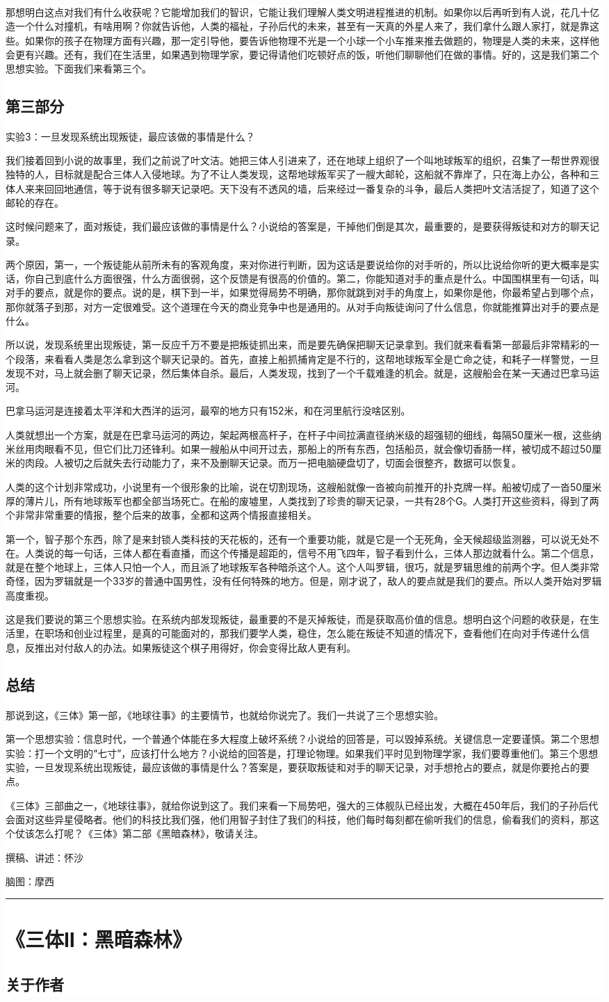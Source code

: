 那想明白这点对我们有什么收获呢？它能增加我们的智识，它能让我们理解人类文明进程推进的机制。如果你以后再听到有人说，花几十亿造一个什么对撞机，有啥用啊？你就告诉他，人类的福祉，子孙后代的未来，甚至有一天真的外星人来了，我们拿什么跟人家打，就是靠这些。如果你的孩子在物理方面有兴趣，那一定引导他，要告诉他物理不光是一个小球一个小车推来推去做题的，物理是人类的未来，这样他会更有兴趣。还有，我们在生活里，如果遇到物理学家，要记得请他们吃顿好点的饭，听他们聊聊他们在做的事情。好的，这是我们第二个思想实验。下面我们来看第三个。

## 第三部分

实验3：一旦发现系统出现叛徒，最应该做的事情是什么？

我们接着回到小说的故事里，我们之前说了叶文洁。她把三体人引进来了，还在地球上组织了一个叫地球叛军的组织，召集了一帮世界观很独特的人，目标就是配合三体人入侵地球。为了不让人类发现，这帮地球叛军买了一艘大邮轮，这船就不靠岸了，只在海上办公，各种和三体人来来回回地通信，等于说有很多聊天记录吧。天下没有不透风的墙，后来经过一番复杂的斗争，最后人类把叶文洁活捉了，知道了这个邮轮的存在。

这时候问题来了，面对叛徒，我们最应该做的事情是什么？小说给的答案是，干掉他们倒是其次，最重要的，是要获得叛徒和对方的聊天记录。

两个原因，第一，一个叛徒能从前所未有的客观角度，来对你进行判断，因为这话是要说给你的对手听的，所以比说给你听的更大概率是实话，你自己到底什么方面很强，什么方面很弱，这个反馈是有很高的价值的。第二，你能知道对手的重点是什么。中国围棋里有一句话，叫对手的要点，就是你的要点。说的是，棋下到一半，如果觉得局势不明确，那你就跳到对手的角度上，如果你是他，你最希望占到哪个点，那你就落子到那，对方一定很难受。这个道理在今天的商业竞争中也是通用的。从对手向叛徒询问了什么信息，你就能推算出对手的要点是什么。

所以说，发现系统里出现叛徒，第一反应千万不要是把叛徒抓出来，而是要先确保把聊天记录拿到。我们就来看看第一部最后非常精彩的一个段落，来看看人类是怎么拿到这个聊天记录的。首先，直接上船抓捕肯定是不行的，这帮地球叛军全是亡命之徒，和耗子一样警觉，一旦发现不对，马上就会删了聊天记录，然后集体自杀。最后，人类发现，找到了一个千载难逢的机会。就是，这艘船会在某一天通过巴拿马运河。

巴拿马运河是连接着太平洋和大西洋的运河，最窄的地方只有152米，和在河里航行没啥区别。

人类就想出一个方案，就是在巴拿马运河的两边，架起两根高杆子，在杆子中间拉满直径纳米级的超强韧的细线，每隔50厘米一根，这些纳米丝用肉眼看不见，但它们比刀还锋利。如果一艘船从中间开过去，那船上的所有东西，包括船员，就会像切香肠一样，被切成不超过50厘米的肉段。人被切之后就失去行动能力了，来不及删聊天记录。而万一把电脑硬盘切了，切面会很整齐，数据可以恢复。

人类的这个计划非常成功，小说里有一个很形象的比喻，说在切割现场，这艘船就像一沓被向前推开的扑克牌一样。船被切成了一沓50厘米厚的薄片儿，所有地球叛军也都全部当场死亡。在船的废墟里，人类找到了珍贵的聊天记录，一共有28个G。人类打开这些资料，得到了两个非常非常重要的情报，整个后来的故事，全都和这两个情报直接相关。

第一个，智子那个东西，除了是来封锁人类科技的天花板的，还有一个重要功能，就是它是一个无死角，全天候超级监测器，可以说无处不在。人类说的每一句话，三体人都在看直播，而这个传播是超距的，信号不用飞四年，智子看到什么，三体人那边就看什么。第二个信息，就是在整个地球上，三体人只怕一个人，而且派了地球叛军各种暗杀这个人。这个人叫罗辑，很巧，就是罗辑思维的前两个字。但人类非常奇怪，因为罗辑就是一个33岁的普通中国男性，没有任何特殊的地方。但是，刚才说了，敌人的要点就是我们的要点。所以人类开始对罗辑高度重视。

这是我们要说的第三个思想实验。在系统内部发现叛徒，最重要的不是灭掉叛徒，而是获取高价值的信息。想明白这个问题的收获是，在生活里，在职场和创业过程里，是真的可能面对的，那我们要学人类，稳住，怎么能在叛徒不知道的情况下，查看他们在向对手传递什么信息，反推出对付敌人的办法。如果叛徒这个棋子用得好，你会变得比敌人更有利。

## 总结

那说到这，《三体》第一部，《地球往事》的主要情节，也就给你说完了。我们一共说了三个思想实验。

第一个思想实验：信息时代，一个普通个体能在多大程度上破坏系统？小说给的回答是，可以毁掉系统。关键信息一定要谨慎。第二个思想实验：打一个文明的“七寸”，应该打什么地方？小说给的回答是，打理论物理。如果我们平时见到物理学家，我们要尊重他们。第三个思想实验，一旦发现系统出现叛徒，最应该做的事情是什么？答案是，要获取叛徒和对手的聊天记录，对手想抢占的要点，就是你要抢占的要点。

《三体》三部曲之一，《地球往事》，就给你说到这了。我们来看一下局势吧，强大的三体舰队已经出发，大概在450年后，我们的子孙后代会面对这些异星侵略者。他们的科技比我们强，他们用智子封住了我们的科技，他们每时每刻都在偷听我们的信息，偷看我们的资料，那这个仗该怎么打呢？《三体》第二部《黑暗森林》，敬请关注。

撰稿、讲述：怀沙

脑图：摩西

---

#  《三体Ⅱ：黑暗森林》

## 关于作者
